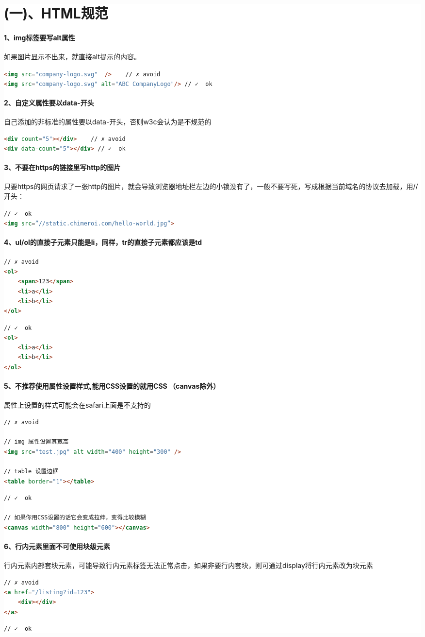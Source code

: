 # (一)、HTML规范
#### 1、img标签要写alt属性
如果图片显示不出来，就直接alt提示的内容。
```html
<img src="company-logo.svg"  />    // ✗ avoid
<img src="company-logo.svg" alt="ABC CompanyLogo"/> // ✓  ok  
```
#### 2、自定义属性要以data-开头
自己添加的非标准的属性要以data-开头，否则w3c会认为是不规范的
```html
<div count="5"></div>    // ✗ avoid
<div data-count="5"></div> // ✓  ok  
```
#### 3、不要在https的链接里写http的图片
只要https的网页请求了一张http的图片，就会导致浏览器地址栏左边的小锁没有了，一般不要写死，写成根据当前域名的协议去加载，用//开头：
```html
// ✓  ok
<img src=”//static.chimeroi.com/hello-world.jpg”>
```
#### 4、ul/ol的直接子元素只能是li，同样，tr的直接子元素都应该是td
```html
// ✗ avoid
<ol>          
    <span>123</span>
    <li>a</li>
    <li>b</li>
</ol>
```
```html
// ✓  ok
<ol>          
    <li>a</li>
    <li>b</li>
</ol>
```
#### 5、不推荐使用属性设置样式,能用CSS设置的就用CSS  （canvas除外）
属性上设置的样式可能会在safari上面是不支持的
```html
// ✗ avoid

// img 属性设置其宽高
<img src="test.jpg" alt width="400" height="300" /> 

// table 设置边框
<table border="1"></table>
```

```html
// ✓  ok

// 如果你用CSS设置的话它会变成拉伸，变得比较模糊
<canvas width="800" height="600"></canvas>
```
#### 6、行内元素里面不可使用块级元素
行内元素内部套块元素，可能导致行内元素标签无法正常点击，如果非要行内套块，则可通过display将行内元素改为块元素
```html
// ✗ avoid
<a href="/listing?id=123">
    <div></div>
</a>
```
```html
// ✓  ok
```